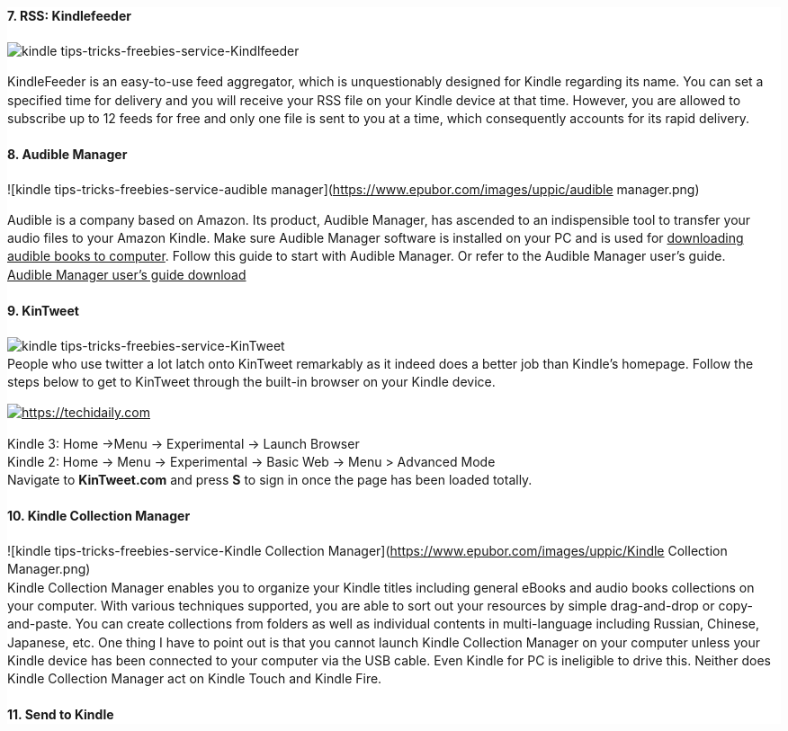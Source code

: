#### 7\. RSS: Kindlefeeder

![kindle tips-tricks-freebies-service-Kindlfeeder](https://www.epubor.com/images/uppic/Kindlefeeder.png)

  
KindleFeeder is an easy-to-use feed aggregator, which is unquestionably designed for Kindle regarding its name. You can set a specified time for delivery and you will receive your RSS file on your Kindle device at that time. However, you are allowed to subscribe up to 12 feeds for free and only one file is sent to you at a time, which consequently accounts for its rapid delivery.  

#### 8\. Audible Manager

![kindle tips-tricks-freebies-service-audible manager](https://www.epubor.com/images/uppic/audible manager.png)

  
Audible is a company based on Amazon. Its product, Audible Manager, has ascended to an indispensible tool to transfer your audio files to your Amazon Kindle. Make sure Audible Manager software is installed on your PC and is used for [downloading audible books to computer](https://tools.techidaily.com/epubor/products/). Follow this guide to start with Audible Manager. Or refer to the Audible Manager user’s guide.  
[Audible Manager user’s guide download](http://download.epubor.com/sold/User's%20Guide/Audible%20Manager%20user%23U2019s%20guide.doc)

#### 9\. KinTweet

![kindle tips-tricks-freebies-service-KinTweet](https://www.epubor.com/images/uppic/KinTweet.png)  
People who use twitter a lot latch onto KinTweet remarkably as it indeed does a better job than Kindle’s homepage. Follow the steps below to get to KinTweet through the built-in browser on your Kindle device.   


<a href="https://appsumo.8odi.net/c/5597632/2105859/7443" target="_top" id="2105859">
  <img src="//a.impactradius-go.com/display-ad/7443-2105859" border="0" alt="https://techidaily.com" width="728" height="90"/>
</a>
<img height="0" width="0" src="https://appsumo.8odi.net/i/5597632/2105859/7443" style="position:absolute;visibility:hidden;" border="0" />


Kindle 3: Home ->Menu -> Experimental -> Launch Browser  
Kindle 2: Home -> Menu -> Experimental -> Basic Web -> Menu > Advanced Mode  
Navigate to **KinTweet.com** and press **S** to sign in once the page has been loaded totally.  

#### 10\. Kindle Collection Manager

![kindle tips-tricks-freebies-service-Kindle Collection Manager](https://www.epubor.com/images/uppic/Kindle Collection Manager.png)  
Kindle Collection Manager enables you to organize your Kindle titles including general eBooks and audio books collections on your computer. With various techniques supported, you are able to sort out your resources by simple drag-and-drop or copy-and-paste. You can create collections from folders as well as individual contents in multi-language including Russian, Chinese, Japanese, etc. One thing I have to point out is that you cannot launch Kindle Collection Manager on your computer unless your Kindle device has been connected to your computer via the USB cable. Even Kindle for PC is ineligible to drive this. Neither does Kindle Collection Manager act on Kindle Touch and Kindle Fire.  

#### 11\. Send to Kindle
